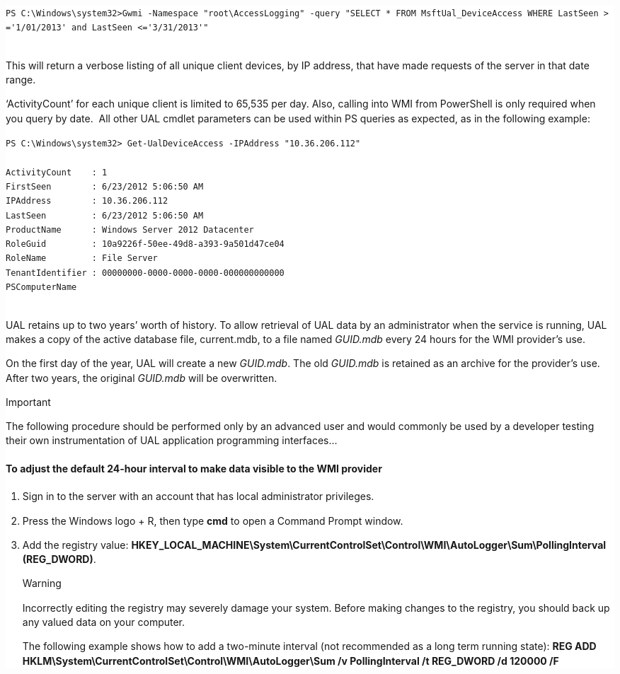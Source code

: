 ```  
PS C:\Windows\system32>Gwmi -Namespace "root\AccessLogging" -query "SELECT * FROM MsftUal_DeviceAccess WHERE LastSeen >='1/01/2013' and LastSeen <='3/31/2013'"  
  
```  
  
This will return a verbose listing of all unique client devices, by IP address, that have made requests of the server in that date range.  
  
‘ActivityCount’ for each unique client is limited to 65,535 per day. Also, calling into WMI from PowerShell is only required when you query by date.  All other UAL cmdlet parameters can be used within PS queries as expected, as in the following example:  
  
```  
PS C:\Windows\system32> Get-UalDeviceAccess -IPAddress "10.36.206.112"  
  
ActivityCount    : 1  
FirstSeen        : 6/23/2012 5:06:50 AM  
IPAddress        : 10.36.206.112  
LastSeen         : 6/23/2012 5:06:50 AM  
ProductName      : Windows Server 2012 Datacenter  
RoleGuid         : 10a9226f-50ee-49d8-a393-9a501d47ce04  
RoleName         : File Server  
TenantIdentifier : 00000000-0000-0000-0000-000000000000  
PSComputerName  
  
```  
  
UAL retains up to two years’ worth of history. To allow retrieval of UAL data by an administrator when the service is running, UAL makes a copy of the active database file, current.mdb, to a file named *GUID.mdb* every 24 hours for the WMI provider’s use.  
  
On the first day of the year, UAL will create a new *GUID.mdb*. The old *GUID.mdb* is retained as an archive for the provider’s use.  After two years, the original *GUID.mdb* will be overwritten.  
  
> [!IMPORTANT]  
> The following procedure should be performed only by an advanced user and would commonly be used by a developer testing their own instrumentation of UAL application programming interfaces...  
  
#### To adjust the default 24\-hour interval to make data visible to the WMI provider  
  
1.  Sign in to the server with an account that has local administrator privileges.  
  
2.  Press the Windows logo \+ R, then type **cmd** to open a Command Prompt window.  
  
3.  Add the registry value:  **HKEY\_LOCAL\_MACHINE\\System\\CurrentControlSet\\Control\\WMI\\AutoLogger\\Sum\\PollingInterval \(REG\_DWORD\)**.  
  
    > [!WARNING]  
    > Incorrectly editing the registry may severely damage your system. Before making changes to the registry, you should back up any valued data on your computer.  
  
    The following example shows how to add a two\-minute interval \(not recommended as a long term running state\): **REG ADD HKLM\\System\\CurrentControlSet\\Control\\WMI\\AutoLogger\\Sum \/v PollingInterval \/t REG\_DWORD \/d 120000 \/F**  
  